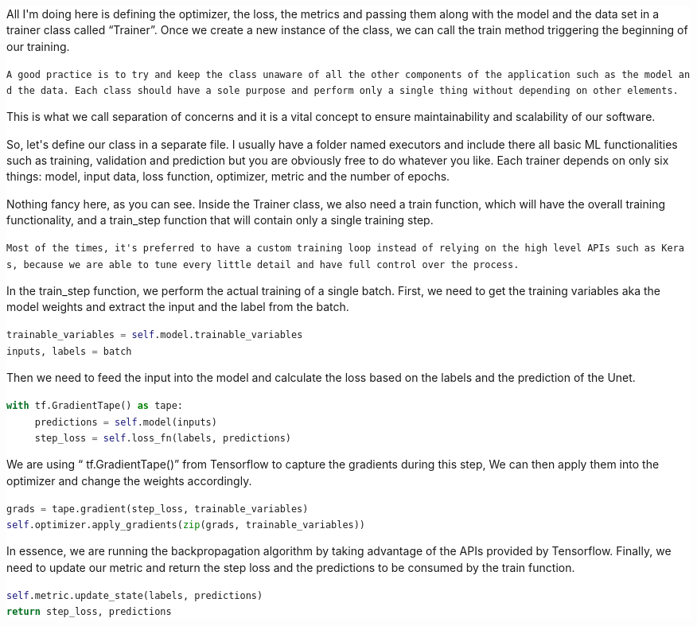 All I'm doing here is defining the optimizer, the loss, the metrics and passing them along with the model and the data set in a trainer class called “Trainer”. Once we create a new instance of the class, we can call the train method triggering the beginning of our training.

```
A good practice is to try and keep the class unaware of all the other components of the application such as the model and the data. Each class should have a sole purpose and perform only a single thing without depending on other elements.
```

This is what we call separation of concerns and it is a vital concept to ensure maintainability and scalability of our software.

So, let's define our class in a separate file. I usually have a folder named executors and include there all basic ML functionalities such as training, validation and prediction but you are obviously free to do whatever you like. Each trainer depends on only six things: model, input data, loss function, optimizer, metric and the number of epochs.

Nothing fancy here, as you can see. Inside the Trainer class, we also need a train function, which will have the overall training functionality, and a train_step function that will contain only a single training step.

```
Most of the times, it's preferred to have a custom training loop instead of relying on the high level APIs such as Keras, because we are able to tune every little detail and have full control over the process.
```
In the train_step function, we perform the actual training of a single batch. First, we need to get the training variables aka the model weights and extract the input and the label from the batch.

```python
trainable_variables = self.model.trainable_variables
inputs, labels = batch
```

Then we need to feed the input into the model and calculate the loss based on the labels and the prediction of the Unet.

```python
with tf.GradientTape() as tape:
     predictions = self.model(inputs)
     step_loss = self.loss_fn(labels, predictions)
```

We are using “ tf.GradientTape()” from Tensorflow to capture the gradients during this step, We can then apply them into the optimizer and change the weights accordingly.

```python
grads = tape.gradient(step_loss, trainable_variables)
self.optimizer.apply_gradients(zip(grads, trainable_variables))
```

In essence, we are running the backpropagation algorithm by taking advantage of the APIs provided by Tensorflow.
Finally, we need to update our metric and return the step loss and the predictions to be consumed by the train function.

```python
self.metric.update_state(labels, predictions)
return step_loss, predictions
```
